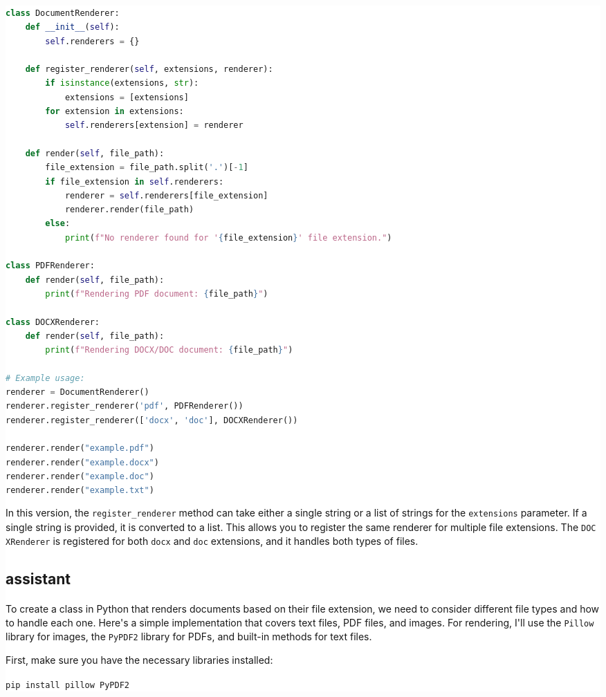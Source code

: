 ```python
class DocumentRenderer:
    def __init__(self):
        self.renderers = {}

    def register_renderer(self, extensions, renderer):
        if isinstance(extensions, str):
            extensions = [extensions]
        for extension in extensions:
            self.renderers[extension] = renderer

    def render(self, file_path):
        file_extension = file_path.split('.')[-1]
        if file_extension in self.renderers:
            renderer = self.renderers[file_extension]
            renderer.render(file_path)
        else:
            print(f"No renderer found for '{file_extension}' file extension.")

class PDFRenderer:
    def render(self, file_path):
        print(f"Rendering PDF document: {file_path}")

class DOCXRenderer:
    def render(self, file_path):
        print(f"Rendering DOCX/DOC document: {file_path}")

# Example usage:
renderer = DocumentRenderer()
renderer.register_renderer('pdf', PDFRenderer())
renderer.register_renderer(['docx', 'doc'], DOCXRenderer())

renderer.render("example.pdf")
renderer.render("example.docx")
renderer.render("example.doc")
renderer.render("example.txt")
```

In this version, the `register_renderer` method can take either a single string or a list of strings for the `extensions` parameter. If a single string is provided, it is converted to a list. This allows you to register the same renderer for multiple file extensions. The `DOCXRenderer` is registered for both `docx` and `doc` extensions, and it handles both types of files.
## assistant
To create a class in Python that renders documents based on their file extension, we need to consider different file types and how to handle each one. Here's a simple implementation that covers text files, PDF files, and images. For rendering, I'll use the `Pillow` library for images, the `PyPDF2` library for PDFs, and built-in methods for text files.

First, make sure you have the necessary libraries installed:
```sh
pip install pillow PyPDF2
```

